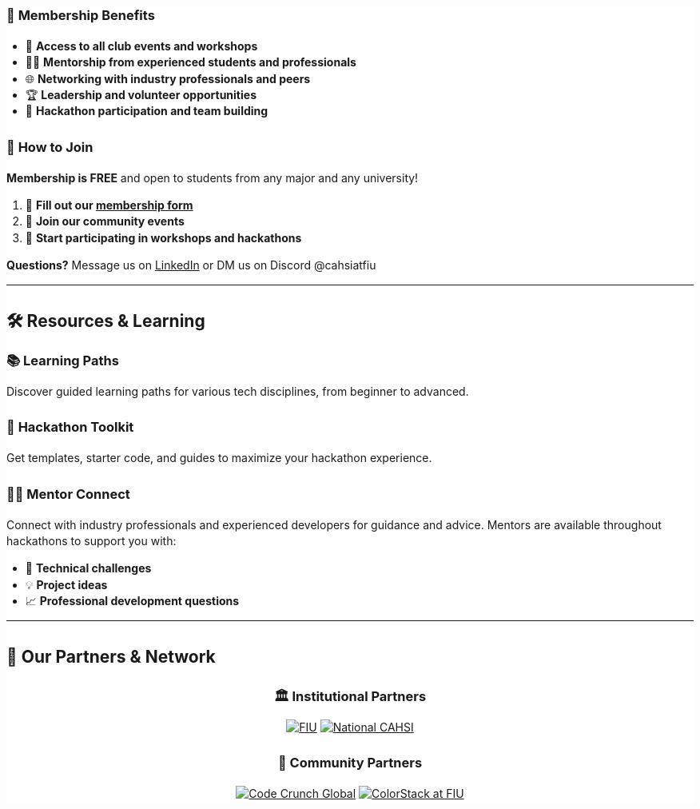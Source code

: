### 💎 **Membership Benefits**
- 🎫 **Access to all club events and workshops**
- 👨‍🏫 **Mentorship from experienced students and professionals**
- 🌐 **Networking with industry professionals and peers**
- 🏆 **Leadership and volunteer opportunities**
- 🚀 **Hackathon participation and team building**

### 🤝 **How to Join**
**Membership is FREE** and open to students from any major and any university!

1. 📝 **Fill out our [membership form](https://forms.gle/sGrrahboTvzkLtGf9)**
2. 💬 **Join our community events**
3. 🎉 **Start participating in workshops and hackathons**

**Questions?** Message us on [LinkedIn](https://www.linkedin.com/company/code-crunch-club) or DM us on Discord @cahsiatfiu

---

## 🛠️ Resources & Learning

### 📚 **Learning Paths**
Discover guided learning paths for various tech disciplines, from beginner to advanced.

### 🔧 **Hackathon Toolkit**
Get templates, starter code, and guides to maximize your hackathon experience.

### 👨‍💼 **Mentor Connect**
Connect with industry professionals and experienced developers for guidance and advice. Mentors are available throughout hackathons to support you with:
- 🔧 **Technical challenges**
- 💡 **Project ideas**
- 📈 **Professional development questions**

---

## 🤝 Our Partners & Network

<div align="center">

### 🏛️ **Institutional Partners**
[![FIU](https://img.shields.io/badge/Florida_International_University-Host_Institution-003057?style=flat-square)](https://www.fiu.edu)
[![National CAHSI](https://img.shields.io/badge/National_CAHSI-Parent_Organization-B6862C?style=flat-square)](https://cahsi.utep.edu/)

### 🤝 **Community Partners**
[![Code Crunch Global](https://img.shields.io/badge/Code_Crunch_Global-Tech_Partner-2463EB?style=flat-square)](https://codecrunchglobal.vercel.app/)
[![ColorStack at FIU](https://img.shields.io/badge/ColorStack_at_FIU-Diversity_Partner-FF6B35?style=flat-square)](https://colorstackatfiu.vercel.app/)

